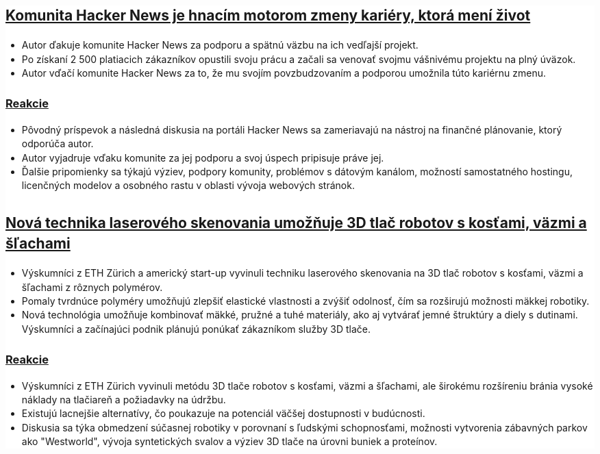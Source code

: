 ## [Komunita Hacker News je hnacím motorom zmeny kariéry, ktorá mení život](https://news.ycombinator.com/item?id=38291452)

- Autor ďakuje komunite Hacker News za podporu a spätnú väzbu na ich vedľajší projekt.
- Po získaní 2 500 platiacich zákazníkov opustili svoju prácu a začali sa venovať svojmu vášnivému projektu na plný úväzok.
- Autor vďačí komunite Hacker News za to, že mu svojím povzbudzovaním a podporou umožnila túto kariérnu zmenu.

### [Reakcie](https://news.ycombinator.com/item?id=38291452)

- Pôvodný príspevok a následná diskusia na portáli Hacker News sa zameriavajú na nástroj na finančné plánovanie, ktorý odporúča autor.
- Autor vyjadruje vďaku komunite za jej podporu a svoj úspech pripisuje práve jej.
- Ďalšie pripomienky sa týkajú výziev, podpory komunity, problémov s dátovým kanálom, možností samostatného hostingu, licenčných modelov a osobného rastu v oblasti vývoja webových stránok.

## [Nová technika laserového skenovania umožňuje 3D tlač robotov s kosťami, väzmi a šľachami](https://ethz.ch/en/news-and-events/eth-news/news/2023/11/printed-robots-with-bones-ligaments-and-tendons.html)

- Výskumníci z ETH Zürich a americký start-up vyvinuli techniku laserového skenovania na 3D tlač robotov s kosťami, väzmi a šľachami z rôznych polymérov.
- Pomaly tvrdnúce polyméry umožňujú zlepšiť elastické vlastnosti a zvýšiť odolnosť, čím sa rozširujú možnosti mäkkej robotiky.
- Nová technológia umožňuje kombinovať mäkké, pružné a tuhé materiály, ako aj vytvárať jemné štruktúry a diely s dutinami. Výskumníci a začínajúci podnik plánujú ponúkať zákazníkom služby 3D tlače.

### [Reakcie](https://news.ycombinator.com/item?id=38288980)

- Výskumníci z ETH Zürich vyvinuli metódu 3D tlače robotov s kosťami, väzmi a šľachami, ale širokému rozšíreniu bránia vysoké náklady na tlačiareň a požiadavky na údržbu.
- Existujú lacnejšie alternatívy, čo poukazuje na potenciál väčšej dostupnosti v budúcnosti.
- Diskusia sa týka obmedzení súčasnej robotiky v porovnaní s ľudskými schopnosťami, možnosti vytvorenia zábavných parkov ako "Westworld", vývoja syntetických svalov a výziev 3D tlače na úrovni buniek a proteínov.

<head>
  <meta property="og:title" content="Signál: Uprednostňovanie ochrany súkromia pri obmedzených zdrojoch" />
  <meta property="og:type" content="website" />
  <meta property="og:image" content="https://og.cho.sh/api/og/?title=Sign%C3%A1l%3A%20Uprednost%C5%88ovanie%20ochrany%20s%C3%BAkromia%20pri%20obmedzen%C3%BDch%20zdrojoch&subheading=piatok%2017.%20novembra%202023%3A%20Hacker%20News%20Zhrnutie" />
</head>
